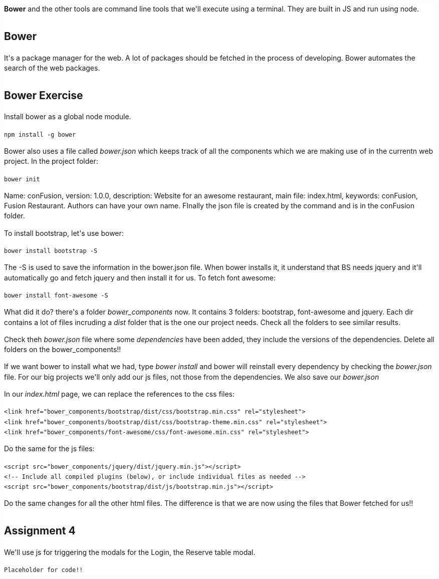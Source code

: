 **Bower** and the other tools are command line tools that we'll execute using a terminal. They are built in JS and run using node.

## Bower ##

It's a package manager for the web. A lot of packages should be fetched in the process of developing. Bower automates the search of the web packages.

## Bower Exercise ##

Install bower as a global node module.

	npm install -g bower

Bower also uses a file called *bower.json* which keeps track of all the components which we are making use of in the currentn web project. In the project folder:

	bower init

Name: conFusion, version: 1.0.0, description: Website for an awesome restaurant, main file: index.html, keywords: conFusion, Fusion Restaurant. Authors can have your own name. FInally the json file is created by the command and is in the conFusion folder.

To install bootstrap, let's use bower:

	bower install bootstrap -S

The -S is used to save the information in the bower.json file. When bower installs it, it understand that BS needs jquery and it'll automatically go and fetch jquery and then install it for us. To fetch font awesome:

	bower install font-awesome -S

What did it do? there's a folder *bower_components* now. It contains 3 folders: bootstrap, font-awesome and jquery. Each dir contains a lot of files incruding a *dist* folder that is the one our project needs. Check all the folders to see similar results.

Check theh *bower.json* file where some *dependencies* have been added, they include the versions of the dependencies. Delete all folders on the bower_components!!

If we want bower to install what we had, type *bower install* and bower will reinstall every dependency by checking the *bower.json* file. For our big projects we'll only add our js files, not those from the dependencies. We also save our *bower.json*

In our *index.html* page, we can replace the references to the css files:

	<link href="bower_components/bootstrap/dist/css/bootstrap.min.css" rel="stylesheet">
    <link href="bower_components/bootstrap/dist/css/bootstrap-theme.min.css" rel="stylesheet">
    <link href="bower_components/font-awesome/css/font-awesome.min.css" rel="stylesheet">

Do the same for the js files:

	<script src="bower_components/jquery/dist/jquery.min.js"></script>
    <!-- Include all compiled plugins (below), or include individual files as needed -->
    <script src="bower_components/bootstrap/dist/js/bootstrap.min.js"></script>

Do the same changes for all the other html files. The difference is that we are now using the files that Bower fetched for us!!


## Assignment 4 ##

We'll use js for triggering the modals for the Login, the Reserve table modal. 





`Placeholder for code!!`